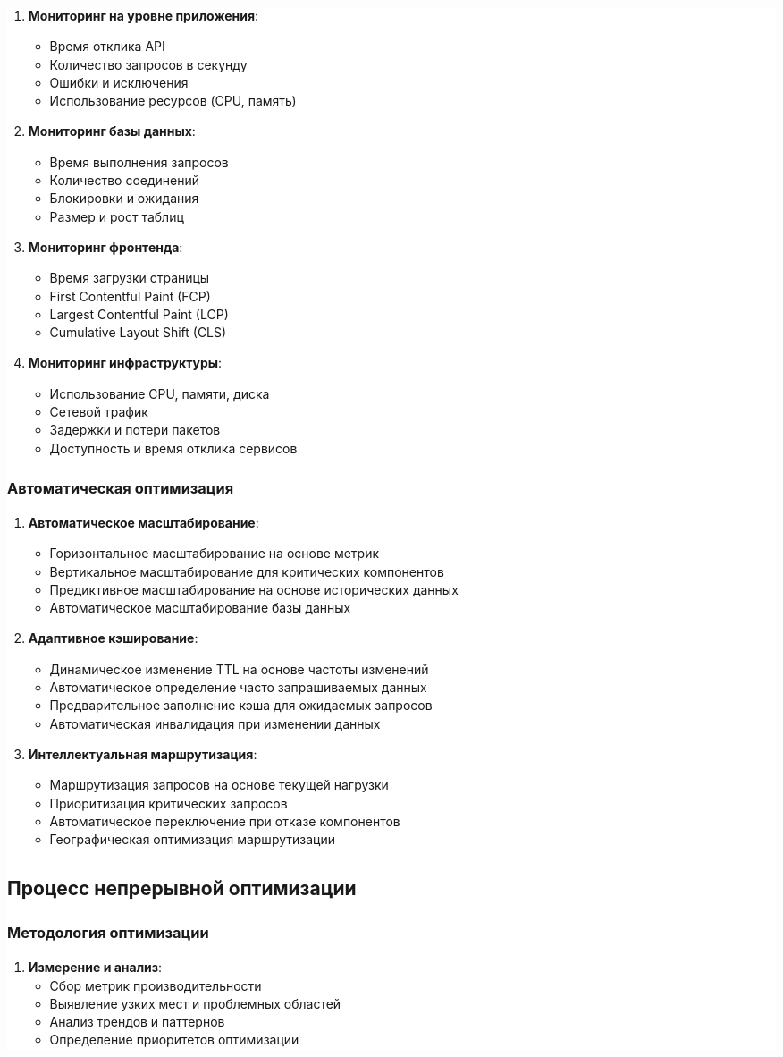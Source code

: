 1. **Мониторинг на уровне приложения**:
   - Время отклика API
   - Количество запросов в секунду
   - Ошибки и исключения
   - Использование ресурсов (CPU, память)

2. **Мониторинг базы данных**:
   - Время выполнения запросов
   - Количество соединений
   - Блокировки и ожидания
   - Размер и рост таблиц

3. **Мониторинг фронтенда**:
   - Время загрузки страницы
   - First Contentful Paint (FCP)
   - Largest Contentful Paint (LCP)
   - Cumulative Layout Shift (CLS)

4. **Мониторинг инфраструктуры**:
   - Использование CPU, памяти, диска
   - Сетевой трафик
   - Задержки и потери пакетов
   - Доступность и время отклика сервисов

### Автоматическая оптимизация

1. **Автоматическое масштабирование**:
   - Горизонтальное масштабирование на основе метрик
   - Вертикальное масштабирование для критических компонентов
   - Предиктивное масштабирование на основе исторических данных
   - Автоматическое масштабирование базы данных

2. **Адаптивное кэширование**:
   - Динамическое изменение TTL на основе частоты изменений
   - Автоматическое определение часто запрашиваемых данных
   - Предварительное заполнение кэша для ожидаемых запросов
   - Автоматическая инвалидация при изменении данных

3. **Интеллектуальная маршрутизация**:
   - Маршрутизация запросов на основе текущей нагрузки
   - Приоритизация критических запросов
   - Автоматическое переключение при отказе компонентов
   - Географическая оптимизация маршрутизации

## Процесс непрерывной оптимизации

### Методология оптимизации

1. **Измерение и анализ**:
   - Сбор метрик производительности
   - Выявление узких мест и проблемных областей
   - Анализ трендов и паттернов
   - Определение приоритетов оптимизации
